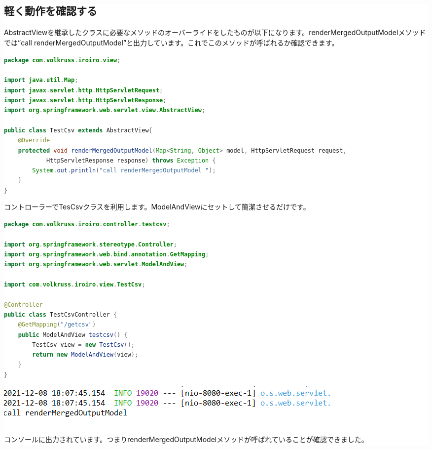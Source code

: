 ## 軽く動作を確認する


AbstractViewを継承したクラスに必要なメソッドのオーバーライドをしたものが以下になります。renderMergedOutputModelメソッドでは”call renderMergedOutputModel”と出力しています。これでこのメソッドが呼ばれるか確認できます。

```java
package com.volkruss.iroiro.view;

import java.util.Map;
import javax.servlet.http.HttpServletRequest;
import javax.servlet.http.HttpServletResponse;
import org.springframework.web.servlet.view.AbstractView;

public class TestCsv extends AbstractView{
	@Override
	protected void renderMergedOutputModel(Map<String, Object> model, HttpServletRequest request,
			HttpServletResponse response) throws Exception {
		System.out.println("call renderMergedOutputModel ");
	}
}
```


コントローラーでTesCsvクラスを利用します。ModelAndViewにセットして簡潔させるだけです。

```java
package com.volkruss.iroiro.controller.testcsv;

import org.springframework.stereotype.Controller;
import org.springframework.web.bind.annotation.GetMapping;
import org.springframework.web.servlet.ModelAndView;

import com.volkruss.iroiro.view.TestCsv;

@Controller
public class TestCsvController {
	@GetMapping("/getcsv")
	public ModelAndView testcsv() {
		TestCsv view = new TestCsv();
		return new ModelAndView(view);
	}	
}
```


![画像](/492/1.png)


コンソールに出力されています。つまりrenderMergedOutputModelメソッドが呼ばれていることが確認できました。
